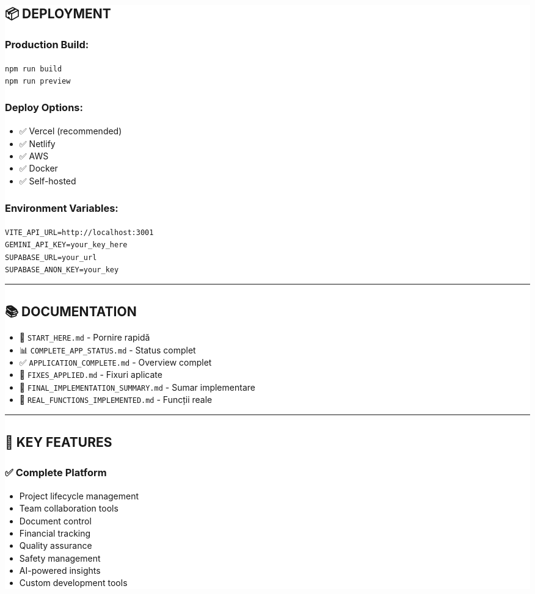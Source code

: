 
## 📦 **DEPLOYMENT**

### **Production Build:**

```bash
npm run build
npm run preview
```

### **Deploy Options:**

- ✅ Vercel (recommended)
- ✅ Netlify
- ✅ AWS
- ✅ Docker
- ✅ Self-hosted

### **Environment Variables:**

```env
VITE_API_URL=http://localhost:3001
GEMINI_API_KEY=your_key_here
SUPABASE_URL=your_url
SUPABASE_ANON_KEY=your_key
```

---

## 📚 **DOCUMENTATION**

- 📖 `START_HERE.md` - Pornire rapidă
- 📊 `COMPLETE_APP_STATUS.md` - Status complet
- ✅ `APPLICATION_COMPLETE.md` - Overview complet
- 🔧 `FIXES_APPLIED.md` - Fixuri aplicate
- 🎯 `FINAL_IMPLEMENTATION_SUMMARY.md` - Sumar implementare
- 🔗 `REAL_FUNCTIONS_IMPLEMENTED.md` - Funcții reale

---

## 🎯 **KEY FEATURES**

### ✅ **Complete Platform**

- Project lifecycle management
- Team collaboration tools
- Document control
- Financial tracking
- Quality assurance
- Safety management
- AI-powered insights
- Custom development tools
